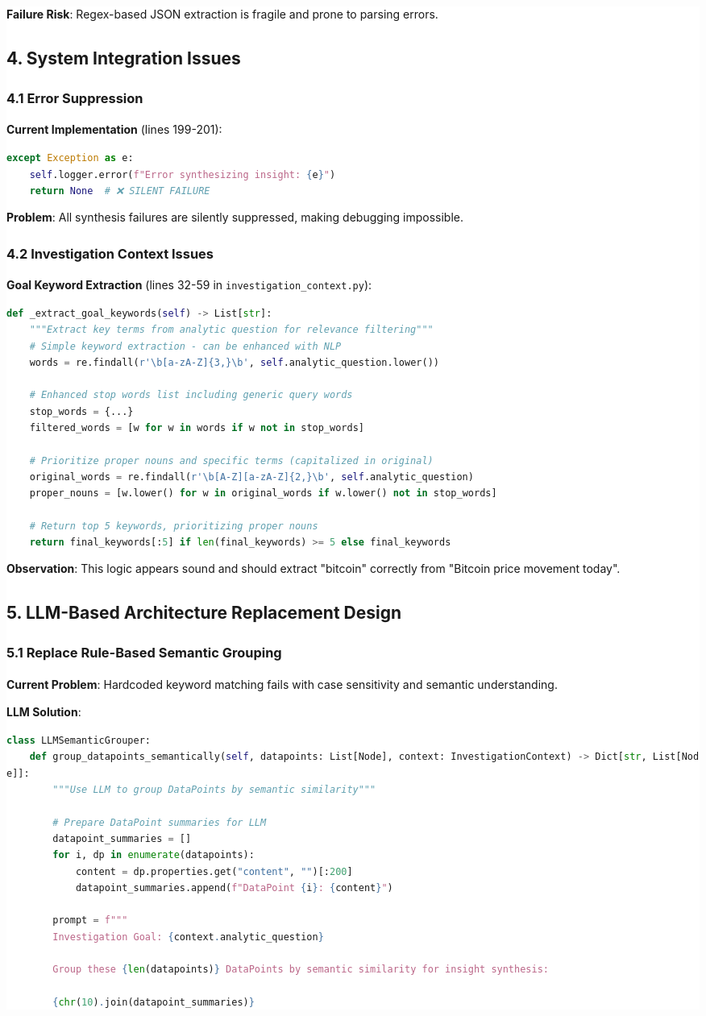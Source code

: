 **Failure Risk**: Regex-based JSON extraction is fragile and prone to parsing errors.

## 4. System Integration Issues

### 4.1 Error Suppression

**Current Implementation** (lines 199-201):
```python
except Exception as e:
    self.logger.error(f"Error synthesizing insight: {e}")
    return None  # ❌ SILENT FAILURE
```

**Problem**: All synthesis failures are silently suppressed, making debugging impossible.

### 4.2 Investigation Context Issues

**Goal Keyword Extraction** (lines 32-59 in `investigation_context.py`):
```python
def _extract_goal_keywords(self) -> List[str]:
    """Extract key terms from analytic question for relevance filtering"""
    # Simple keyword extraction - can be enhanced with NLP
    words = re.findall(r'\b[a-zA-Z]{3,}\b', self.analytic_question.lower())
    
    # Enhanced stop words list including generic query words
    stop_words = {...}
    filtered_words = [w for w in words if w not in stop_words]
    
    # Prioritize proper nouns and specific terms (capitalized in original)
    original_words = re.findall(r'\b[A-Z][a-zA-Z]{2,}\b', self.analytic_question)
    proper_nouns = [w.lower() for w in original_words if w.lower() not in stop_words]
    
    # Return top 5 keywords, prioritizing proper nouns
    return final_keywords[:5] if len(final_keywords) >= 5 else final_keywords
```

**Observation**: This logic appears sound and should extract "bitcoin" correctly from "Bitcoin price movement today".

## 5. LLM-Based Architecture Replacement Design

### 5.1 Replace Rule-Based Semantic Grouping

**Current Problem**: Hardcoded keyword matching fails with case sensitivity and semantic understanding.

**LLM Solution**:
```python
class LLMSemanticGrouper:
    def group_datapoints_semantically(self, datapoints: List[Node], context: InvestigationContext) -> Dict[str, List[Node]]:
        """Use LLM to group DataPoints by semantic similarity"""
        
        # Prepare DataPoint summaries for LLM
        datapoint_summaries = []
        for i, dp in enumerate(datapoints):
            content = dp.properties.get("content", "")[:200]
            datapoint_summaries.append(f"DataPoint {i}: {content}")
        
        prompt = f"""
        Investigation Goal: {context.analytic_question}
        
        Group these {len(datapoints)} DataPoints by semantic similarity for insight synthesis:
        
        {chr(10).join(datapoint_summaries)}
```